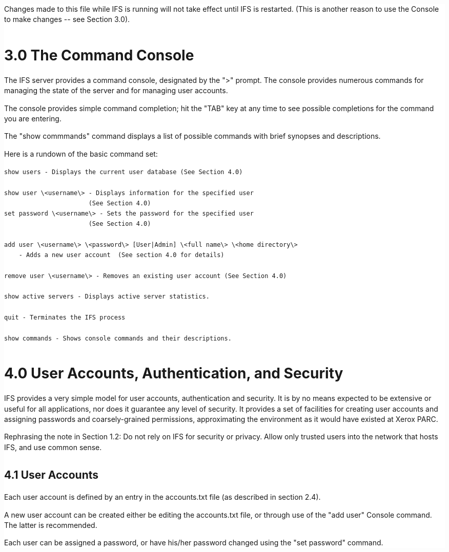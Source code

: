 Changes made to this file while IFS is running will not take effect until IFS
is restarted.  (This is another reason to use the Console to make changes --
see Section 3.0).

3.0 The Command Console
=======================

The IFS server provides a command console, designated by the "\>" prompt.  The 
console provides numerous commands for managing the state of the server and
for managing user accounts.

The console provides simple command completion; hit the "TAB" key at any time
to see possible completions for the command you are entering.

The "show commmands" command displays a list of possible commands with brief
synopses and descriptions.

Here is a rundown of the basic command set:

    show users - Displays the current user database (See Section 4.0)

    show user \<username\> - Displays information for the specified user
                           (See Section 4.0)
    set password \<username\> - Sets the password for the specified user
                           (See Section 4.0)

    add user \<username\> \<password\> [User|Admin] \<full name\> \<home directory\> 
        - Adds a new user account  (See section 4.0 for details)			

    remove user \<username\> - Removes an existing user account (See Section 4.0)

    show active servers - Displays active server statistics.

    quit - Terminates the IFS process

    show commands - Shows console commands and their descriptions.


4.0 User Accounts, Authentication, and Security
===============================================

IFS provides a very simple model for user accounts, authentication and security.
It is by no means expected to be extensive or useful for all applications, nor
does it guarantee any level of security.  It provides a set of facilities for
creating user accounts and assigning passwords and coarsely-grained permissions,
approximating the environment as it would have existed at Xerox PARC.

Rephrasing the note in Section 1.2:  Do not rely on IFS for security or privacy.
Allow only trusted users into the network that hosts IFS, and use common sense.

4.1 User Accounts
-----------------

Each user account is defined by an entry in the accounts.txt file (as described
in section 2.4).

A new user account can be created either be editing the accounts.txt file, or
through use of the "add user" Console command.  The latter is recommended.

Each user can be assigned a password, or have his/her password changed using 
the "set password" command.
